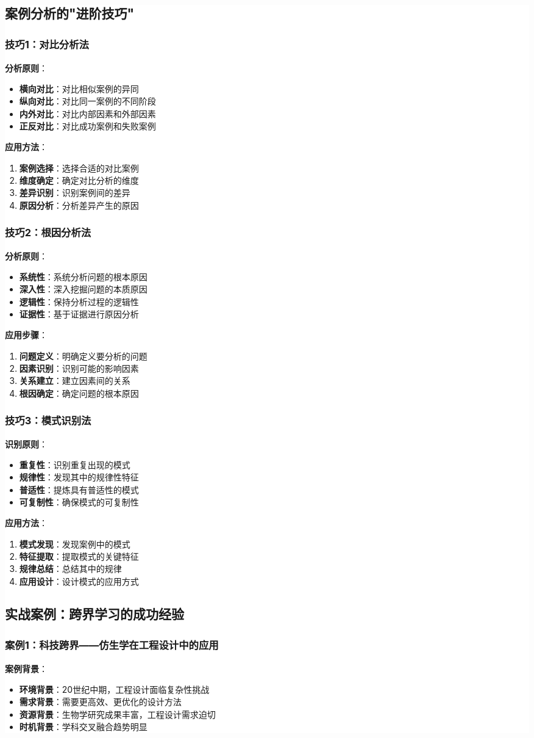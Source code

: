 ## 案例分析的"进阶技巧"

### 技巧1：对比分析法

**分析原则**：
- **横向对比**：对比相似案例的异同
- **纵向对比**：对比同一案例的不同阶段
- **内外对比**：对比内部因素和外部因素
- **正反对比**：对比成功案例和失败案例

**应用方法**：
1. **案例选择**：选择合适的对比案例
2. **维度确定**：确定对比分析的维度
3. **差异识别**：识别案例间的差异
4. **原因分析**：分析差异产生的原因

### 技巧2：根因分析法

**分析原则**：
- **系统性**：系统分析问题的根本原因
- **深入性**：深入挖掘问题的本质原因
- **逻辑性**：保持分析过程的逻辑性
- **证据性**：基于证据进行原因分析

**应用步骤**：
1. **问题定义**：明确定义要分析的问题
2. **因素识别**：识别可能的影响因素
3. **关系建立**：建立因素间的关系
4. **根因确定**：确定问题的根本原因

### 技巧3：模式识别法

**识别原则**：
- **重复性**：识别重复出现的模式
- **规律性**：发现其中的规律性特征
- **普适性**：提炼具有普适性的模式
- **可复制性**：确保模式的可复制性

**应用方法**：
1. **模式发现**：发现案例中的模式
2. **特征提取**：提取模式的关键特征
3. **规律总结**：总结其中的规律
4. **应用设计**：设计模式的应用方式

## 实战案例：跨界学习的成功经验

### 案例1：科技跨界——仿生学在工程设计中的应用

**案例背景**：
- **环境背景**：20世纪中期，工程设计面临复杂性挑战
- **需求背景**：需要更高效、更优化的设计方法
- **资源背景**：生物学研究成果丰富，工程设计需求迫切
- **时机背景**：学科交叉融合趋势明显

